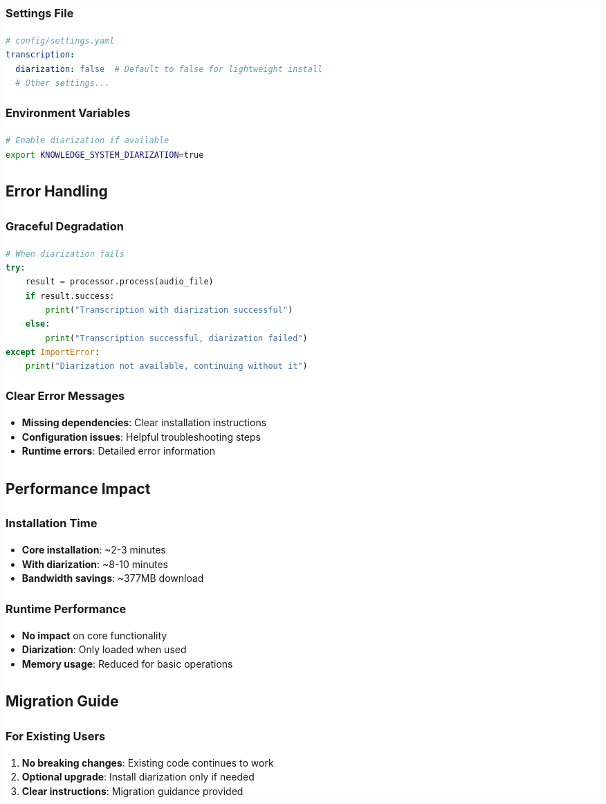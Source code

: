 ### Settings File
```yaml
# config/settings.yaml
transcription:
  diarization: false  # Default to false for lightweight install
  # Other settings...
```

### Environment Variables
```bash
# Enable diarization if available
export KNOWLEDGE_SYSTEM_DIARIZATION=true
```

## Error Handling

### Graceful Degradation
```python
# When diarization fails
try:
    result = processor.process(audio_file)
    if result.success:
        print("Transcription with diarization successful")
    else:
        print("Transcription successful, diarization failed")
except ImportError:
    print("Diarization not available, continuing without it")
```

### Clear Error Messages
- **Missing dependencies**: Clear installation instructions
- **Configuration issues**: Helpful troubleshooting steps
- **Runtime errors**: Detailed error information

## Performance Impact

### Installation Time
- **Core installation**: ~2-3 minutes
- **With diarization**: ~8-10 minutes
- **Bandwidth savings**: ~377MB download

### Runtime Performance
- **No impact** on core functionality
- **Diarization**: Only loaded when used
- **Memory usage**: Reduced for basic operations

## Migration Guide

### For Existing Users
1. **No breaking changes**: Existing code continues to work
2. **Optional upgrade**: Install diarization only if needed
3. **Clear instructions**: Migration guidance provided

